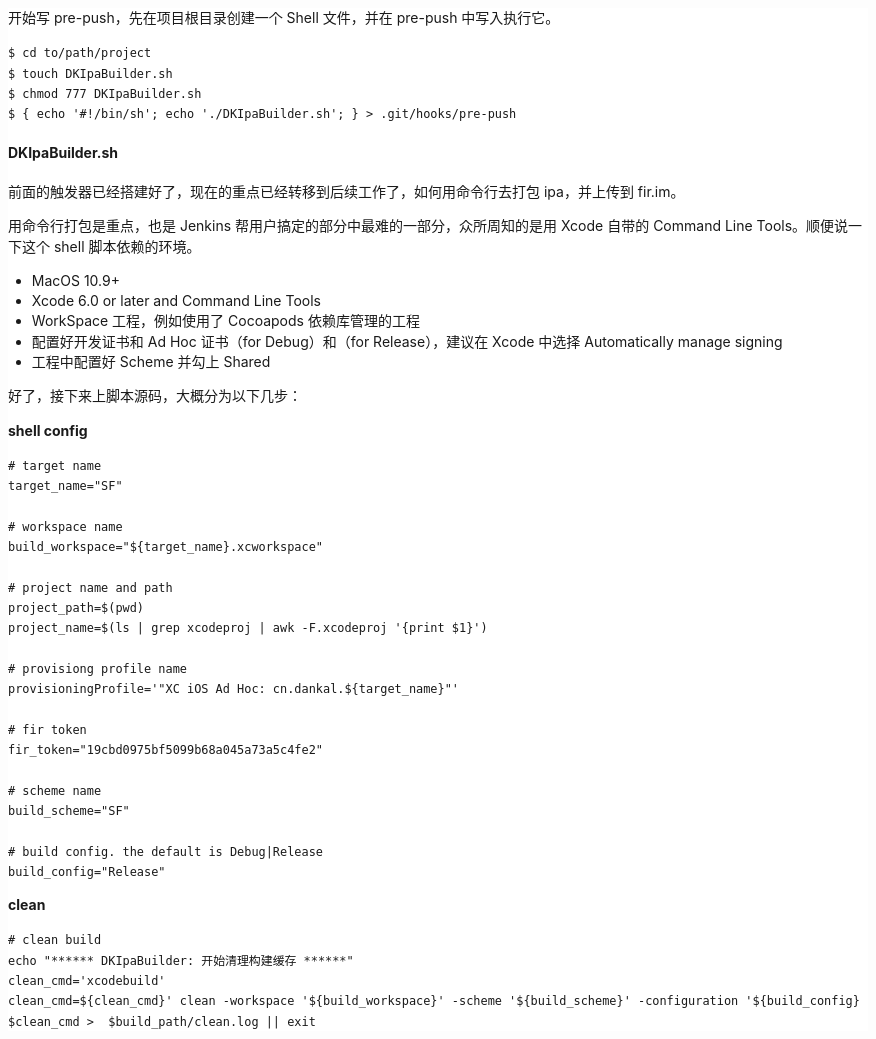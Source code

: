 开始写 pre-push，先在项目根目录创建一个 Shell 文件，并在 pre-push 中写入执行它。

```
$ cd to/path/project 
$ touch DKIpaBuilder.sh
$ chmod 777 DKIpaBuilder.sh
$ { echo '#!/bin/sh'; echo './DKIpaBuilder.sh'; } > .git/hooks/pre-push
```

#### DKIpaBuilder.sh

前面的触发器已经搭建好了，现在的重点已经转移到后续工作了，如何用命令行去打包 ipa，并上传到 fir.im。

用命令行打包是重点，也是 Jenkins 帮用户搞定的部分中最难的一部分，众所周知的是用 Xcode 自带的 Command Line Tools。顺便说一下这个 shell 脚本依赖的环境。

* MacOS 10.9+ 
* Xcode 6.0 or later and Command Line Tools 
* WorkSpace 工程，例如使用了 Cocoapods 依赖库管理的工程
* 配置好开发证书和 Ad Hoc 证书（for Debug）和（for Release），建议在 Xcode 中选择 Automatically manage signing
* 工程中配置好 Scheme 并勾上 Shared

好了，接下来上脚本源码，大概分为以下几步：

**shell config**

```
# target name
target_name="SF"

# workspace name
build_workspace="${target_name}.xcworkspace" 

# project name and path
project_path=$(pwd)
project_name=$(ls | grep xcodeproj | awk -F.xcodeproj '{print $1}')

# provisiong profile name
provisioningProfile='"XC iOS Ad Hoc: cn.dankal.${target_name}"'

# fir token
fir_token="19cbd0975bf5099b68a045a73a5c4fe2"

# scheme name
build_scheme="SF" 

# build config. the default is Debug|Release
build_config="Release"
```

**clean**

```
# clean build
echo "****** DKIpaBuilder: 开始清理构建缓存 ******"
clean_cmd='xcodebuild'
clean_cmd=${clean_cmd}' clean -workspace '${build_workspace}' -scheme '${build_scheme}' -configuration '${build_config}
$clean_cmd >  $build_path/clean.log || exit
```

